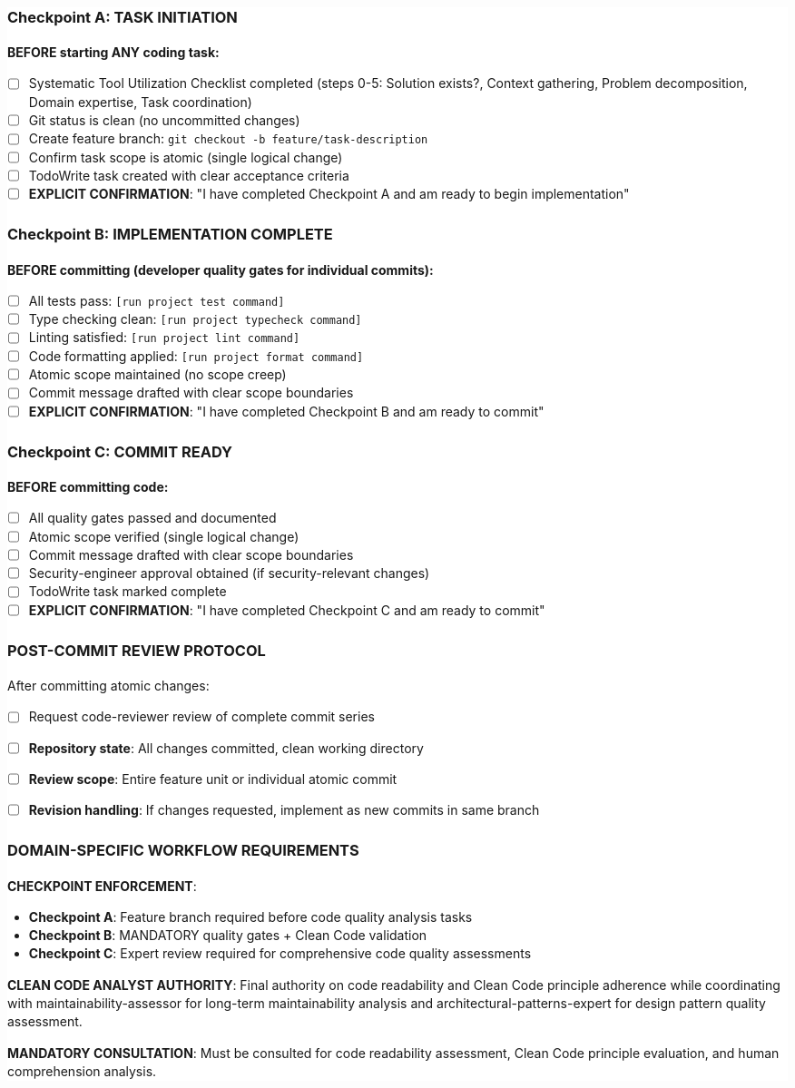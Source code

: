 ### Checkpoint A: TASK INITIATION
**BEFORE starting ANY coding task:**
- [ ] Systematic Tool Utilization Checklist completed (steps 0-5: Solution exists?, Context gathering, Problem decomposition, Domain expertise, Task coordination)
- [ ] Git status is clean (no uncommitted changes) 
- [ ] Create feature branch: `git checkout -b feature/task-description`
- [ ] Confirm task scope is atomic (single logical change)
- [ ] TodoWrite task created with clear acceptance criteria
- [ ] **EXPLICIT CONFIRMATION**: "I have completed Checkpoint A and am ready to begin implementation"

### Checkpoint B: IMPLEMENTATION COMPLETE  
**BEFORE committing (developer quality gates for individual commits):**
- [ ] All tests pass: `[run project test command]`
- [ ] Type checking clean: `[run project typecheck command]`
- [ ] Linting satisfied: `[run project lint command]` 
- [ ] Code formatting applied: `[run project format command]`
- [ ] Atomic scope maintained (no scope creep)
- [ ] Commit message drafted with clear scope boundaries
- [ ] **EXPLICIT CONFIRMATION**: "I have completed Checkpoint B and am ready to commit"

### Checkpoint C: COMMIT READY
**BEFORE committing code:**
- [ ] All quality gates passed and documented
- [ ] Atomic scope verified (single logical change)
- [ ] Commit message drafted with clear scope boundaries
- [ ] Security-engineer approval obtained (if security-relevant changes)
- [ ] TodoWrite task marked complete
- [ ] **EXPLICIT CONFIRMATION**: "I have completed Checkpoint C and am ready to commit"

### POST-COMMIT REVIEW PROTOCOL
After committing atomic changes:
- [ ] Request code-reviewer review of complete commit series
- [ ] **Repository state**: All changes committed, clean working directory
- [ ] **Review scope**: Entire feature unit or individual atomic commit
- [ ] **Revision handling**: If changes requested, implement as new commits in same branch



### DOMAIN-SPECIFIC WORKFLOW REQUIREMENTS

**CHECKPOINT ENFORCEMENT**:
- **Checkpoint A**: Feature branch required before code quality analysis tasks
- **Checkpoint B**: MANDATORY quality gates + Clean Code validation
- **Checkpoint C**: Expert review required for comprehensive code quality assessments

**CLEAN CODE ANALYST AUTHORITY**: Final authority on code readability and Clean Code principle adherence while coordinating with maintainability-assessor for long-term maintainability analysis and architectural-patterns-expert for design pattern quality assessment.

**MANDATORY CONSULTATION**: Must be consulted for code readability assessment, Clean Code principle evaluation, and human comprehension analysis.
